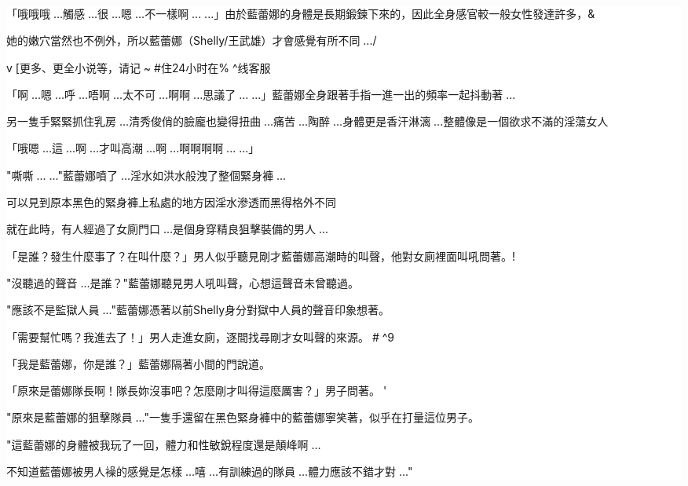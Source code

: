 



「哦哦哦 ...觸感 ...很 ...嗯 ...不一樣啊 ... ...」由於藍蕾娜的身體是長期鍛鍊下來的，因此全身感官較一般女性發達許多，&



她的嫩穴當然也不例外，所以藍蕾娜（Shelly/王武雄）才會感覺有所不同 .../

v [更多、更全小说等，请记 ~ #住24小时在% ^线客服



「啊 ...嗯 ...呼 ...唔啊 ...太不可 ...啊啊 ...思議了 ... ...」藍蕾娜全身跟著手指一進一出的頻率一起抖動著 ...



另一隻手緊緊抓住乳房 ...清秀俊俏的臉龐也變得扭曲 ...痛苦 ...陶醉 ...身體更是香汗淋漓 ...整體像是一個欲求不滿的淫蕩女人



「哦嗯 ...這 ...啊 ...才叫高潮 ...啊 ...啊啊啊啊 ... ...」



"嘶嘶 ... ..."藍蕾娜噴了 ...淫水如洪水般洩了整個緊身褲 ...



可以見到原本黑色的緊身褲上私處的地方因淫水滲透而黑得格外不同





就在此時，有人經過了女廁門口 ...是個身穿精良狙擊裝備的男人 ...



「是誰？發生什麼事了？在叫什麼？」男人似乎聽見剛才藍蕾娜高潮時的叫聲，他對女廁裡面叫吼問著。!



"沒聽過的聲音 ...是誰？"藍蕾娜聽見男人吼叫聲，心想這聲音未曾聽過。



"應該不是監獄人員 ..."藍蕾娜憑著以前Shelly身分對獄中人員的聲音印象想著。



「需要幫忙嗎？我進去了！」男人走進女廁，逐間找尋剛才女叫聲的來源。 #  ^9





「我是藍蕾娜，你是誰？」藍蕾娜隔著小間的門說道。



「原來是蕾娜隊長啊！隊長妳沒事吧？怎麼剛才叫得這麼厲害？」男子問著。 '



"原來是藍蕾娜的狙擊隊員 ..."一隻手還留在黑色緊身褲中的藍蕾娜寧笑著，似乎在打量這位男子。



"這藍蕾娜的身體被我玩了一回，體力和性敏銳程度還是顛峰啊 ...



不知道藍蕾娜被男人襙的感覺是怎樣 ...嘻 ...有訓練過的隊員 ...體力應該不錯才對 ..."



